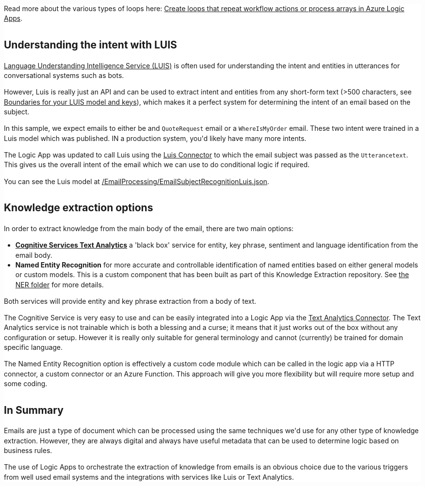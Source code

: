 Read more about the various types of loops here: [Create loops that repeat workflow actions or process arrays in Azure Logic Apps](https://docs.microsoft.com/en-us/azure/logic-apps/logic-apps-control-flow-loops).

## Understanding the intent with LUIS

[Language Understanding Intelligence Service (LUIS)](https://www.luis.ai) is often used for understanding the intent and entities in utterances for conversational systems such as bots. 

However, Luis is really just an API and can be used to extract intent and entities from any short-form text (>500 characters, see [Boundaries for your LUIS model and keys](https://docs.microsoft.com/en-us/azure/cognitive-services/luis/luis-boundaries)), which makes it a perfect system for determining the intent of an email based on the subject.

In this sample, we expect emails to either be and `QuoteRequest` email or a `WhereIsMyOrder` email. These two intent were trained in a Luis model which was published. IN a production system, you'd likely have many more intents.

The Logic App was updated to call Luis using the [Luis Connector](https://docs.microsoft.com/en-us/connectors/luis/) to which the email subject was passed as the `Utterancetext`. This gives us the overall intent of the email which we can use to do conditional logic if required.

You can see the Luis model at [/EmailProcessing/EmailSubjectRecognitionLuis.json](/EmailProcessing/EmailSubjectRecognitionLuis.json).

## Knowledge extraction options

In order to extract knowledge from the main body of the email, there are two main options:

- **[Cognitive Services Text Analytics](https://azure.microsoft.com/en-us/services/cognitive-services/text-analytics/)** a 'black box' service for entity, key phrase, sentiment and language identification from the email body.
- **Named Entity Recognition** for more accurate and controllable identification of named entities based on either general models or custom models. This is a custom component that has been built as part of this Knowledge Extraction repository. See [the NER folder](/NER/Readme.md) for more details.

Both services will provide entity and key phrase extraction from a body of text.

The Cognitive Service is very easy to use and can be easily integrated into a Logic App via the [Text Analytics Connector](https://docs.microsoft.com/en-us/connectors/cognitiveservicestextanalytics/). The Text Analytics service is not trainable which is both a blessing and a curse; it means that it just works out of the box without any configuration or setup. However it is really only suitable for general terminology and cannot (currently) be trained for domain specific language.

The Named Entity Recognition option is effectively a custom code module which can be called in the logic app via a HTTP connector, a custom connector or an Azure Function. This approach will give you more flexibility but will require more setup and some coding.

## In Summary

Emails are just a type of document which can be processed using the same techniques we'd use for any other type of knowledge extraction. However, they are always digital and always have useful metadata that can be used to determine logic based on business rules.

The use of Logic Apps to orchestrate the extraction of knowledge from emails is an obvious choice due to the various triggers from well used email systems and the integrations with services like Luis or Text Analytics.



